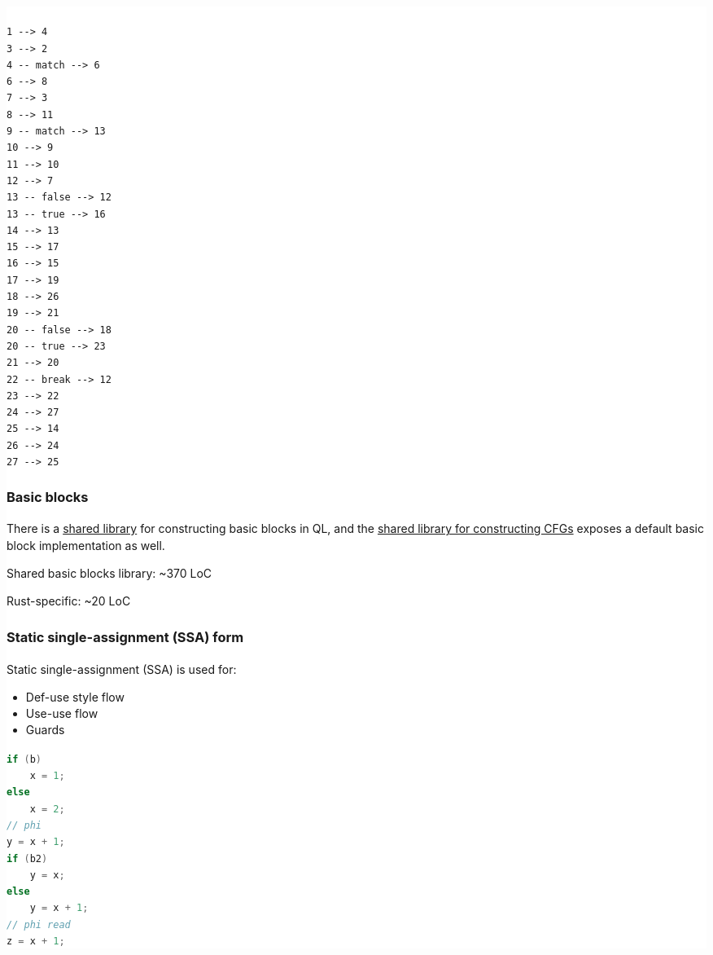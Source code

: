 ```mermaid

1 --> 4
3 --> 2
4 -- match --> 6
6 --> 8
7 --> 3
8 --> 11
9 -- match --> 13
10 --> 9
11 --> 10
12 --> 7
13 -- false --> 12
13 -- true --> 16
14 --> 13
15 --> 17
16 --> 15
17 --> 19
18 --> 26
19 --> 21
20 -- false --> 18
20 -- true --> 23
21 --> 20
22 -- break --> 12
23 --> 22
24 --> 27
25 --> 14
26 --> 24
27 --> 25
```

### Basic blocks

There is a [shared library](../shared/controlflow/codeql/controlflow/BasicBlock.qll) for constructing basic blocks in QL, and the [shared library for constructing CFGs](../shared/controlflow/codeql/controlflow/Cfg.qll) exposes a default basic block implementation as well.

Shared basic blocks library: ~370 LoC

Rust-specific: ~20 LoC

### Static single-assignment (SSA) form

Static single-assignment (SSA) is used for:
- Def-use style flow
- Use-use flow
- Guards

```csharp
if (b)
    x = 1;
else
    x = 2;
// phi
y = x + 1;
if (b2)
    y = x;
else
    y = x + 1;
// phi read
z = x + 1;
```
